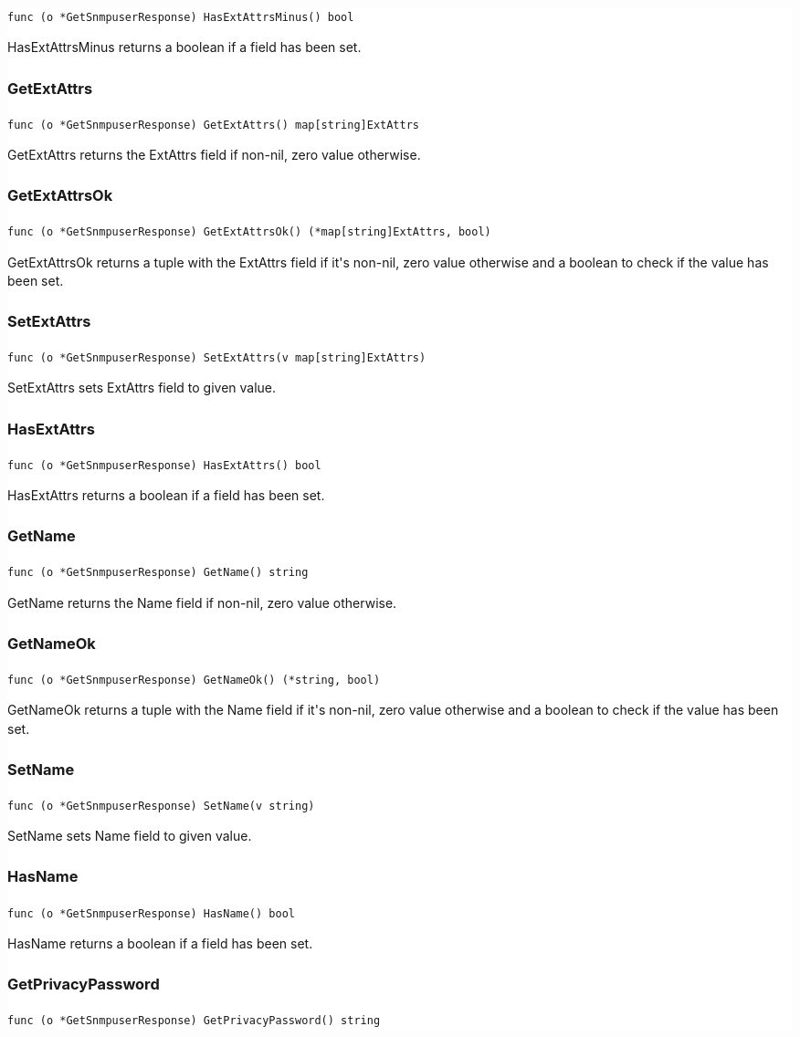 `func (o *GetSnmpuserResponse) HasExtAttrsMinus() bool`

HasExtAttrsMinus returns a boolean if a field has been set.

### GetExtAttrs

`func (o *GetSnmpuserResponse) GetExtAttrs() map[string]ExtAttrs`

GetExtAttrs returns the ExtAttrs field if non-nil, zero value otherwise.

### GetExtAttrsOk

`func (o *GetSnmpuserResponse) GetExtAttrsOk() (*map[string]ExtAttrs, bool)`

GetExtAttrsOk returns a tuple with the ExtAttrs field if it's non-nil, zero value otherwise
and a boolean to check if the value has been set.

### SetExtAttrs

`func (o *GetSnmpuserResponse) SetExtAttrs(v map[string]ExtAttrs)`

SetExtAttrs sets ExtAttrs field to given value.

### HasExtAttrs

`func (o *GetSnmpuserResponse) HasExtAttrs() bool`

HasExtAttrs returns a boolean if a field has been set.

### GetName

`func (o *GetSnmpuserResponse) GetName() string`

GetName returns the Name field if non-nil, zero value otherwise.

### GetNameOk

`func (o *GetSnmpuserResponse) GetNameOk() (*string, bool)`

GetNameOk returns a tuple with the Name field if it's non-nil, zero value otherwise
and a boolean to check if the value has been set.

### SetName

`func (o *GetSnmpuserResponse) SetName(v string)`

SetName sets Name field to given value.

### HasName

`func (o *GetSnmpuserResponse) HasName() bool`

HasName returns a boolean if a field has been set.

### GetPrivacyPassword

`func (o *GetSnmpuserResponse) GetPrivacyPassword() string`
